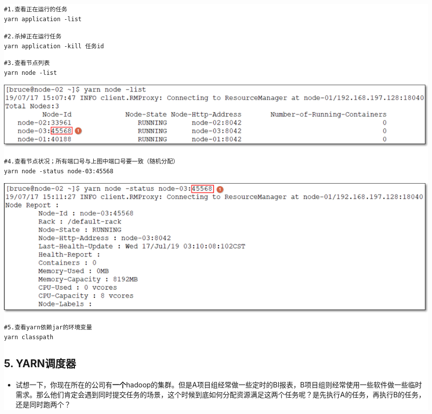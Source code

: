 
```shell
#1.查看正在运行的任务
yarn application -list
```

```shell
#2.杀掉正在运行任务
yarn application -kill 任务id
```

```shell
#3.查看节点列表
yarn node -list
```

![](../images/Image201907162252.png)

```shell
#4.查看节点状况；所有端口号与上图中端口号要一致（随机分配）
yarn node -status node-03:45568
```

![](../images/Image201907171511.png)

```shell
#5.查看yarn依赖jar的环境变量
yarn classpath
```



## 5. YARN调度器

- 试想一下，你现在所在的公司有**一个**hadoop的集群。但是A项目组经常做一些定时的BI报表，B项目组则经常使用一些软件做一些临时需求。那么他们肯定会遇到同时提交任务的场景，这个时候到底如何分配资源满足这两个任务呢？是先执行A的任务，再执行B的任务，还是同时跑两个？
